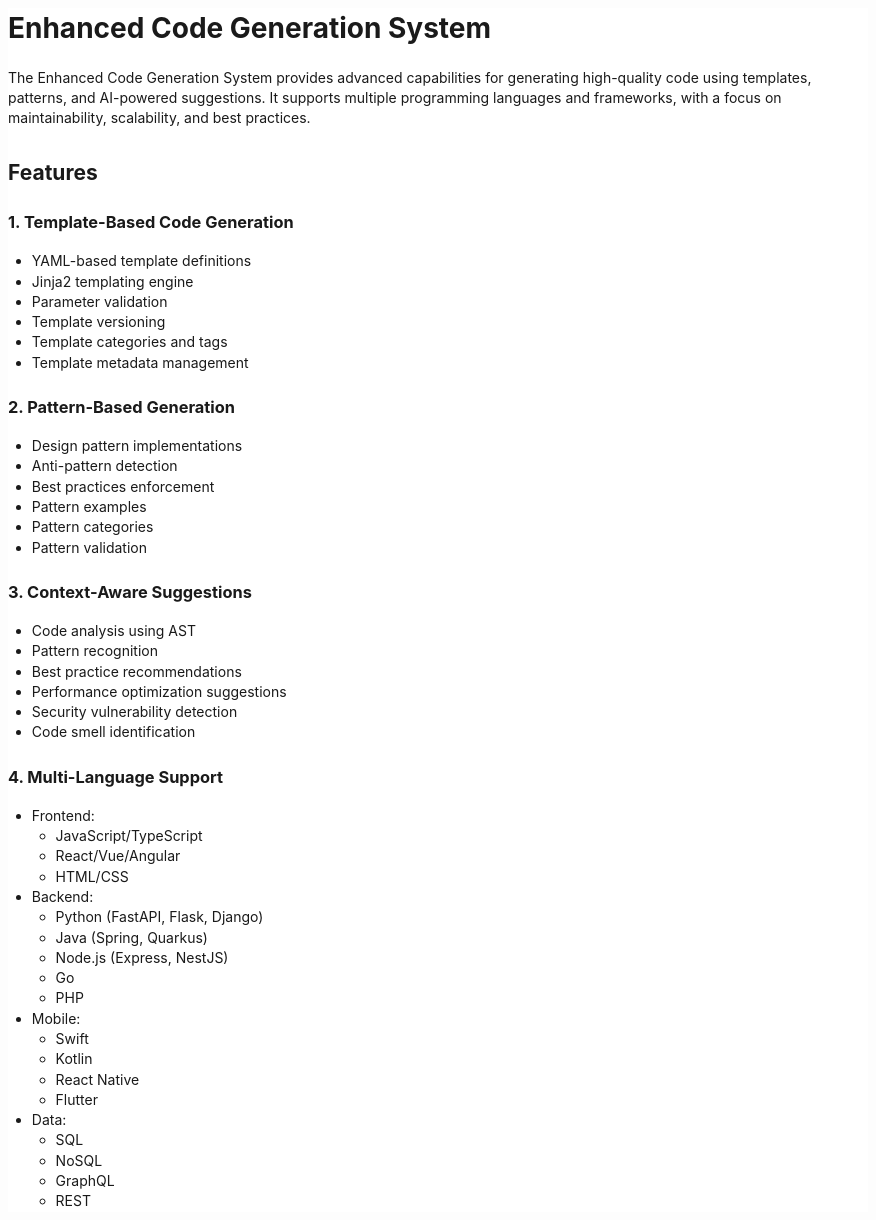 # Enhanced Code Generation System

The Enhanced Code Generation System provides advanced capabilities for generating high-quality code using templates, patterns, and AI-powered suggestions. It supports multiple programming languages and frameworks, with a focus on maintainability, scalability, and best practices.

## Features

### 1. Template-Based Code Generation
- YAML-based template definitions
- Jinja2 templating engine
- Parameter validation
- Template versioning
- Template categories and tags
- Template metadata management

### 2. Pattern-Based Generation
- Design pattern implementations
- Anti-pattern detection
- Best practices enforcement
- Pattern examples
- Pattern categories
- Pattern validation

### 3. Context-Aware Suggestions
- Code analysis using AST
- Pattern recognition
- Best practice recommendations
- Performance optimization suggestions
- Security vulnerability detection
- Code smell identification

### 4. Multi-Language Support
- Frontend:
  - JavaScript/TypeScript
  - React/Vue/Angular
  - HTML/CSS
- Backend:
  - Python (FastAPI, Flask, Django)
  - Java (Spring, Quarkus)
  - Node.js (Express, NestJS)
  - Go
  - PHP
- Mobile:
  - Swift
  - Kotlin
  - React Native
  - Flutter
- Data:
  - SQL
  - NoSQL
  - GraphQL
  - REST

